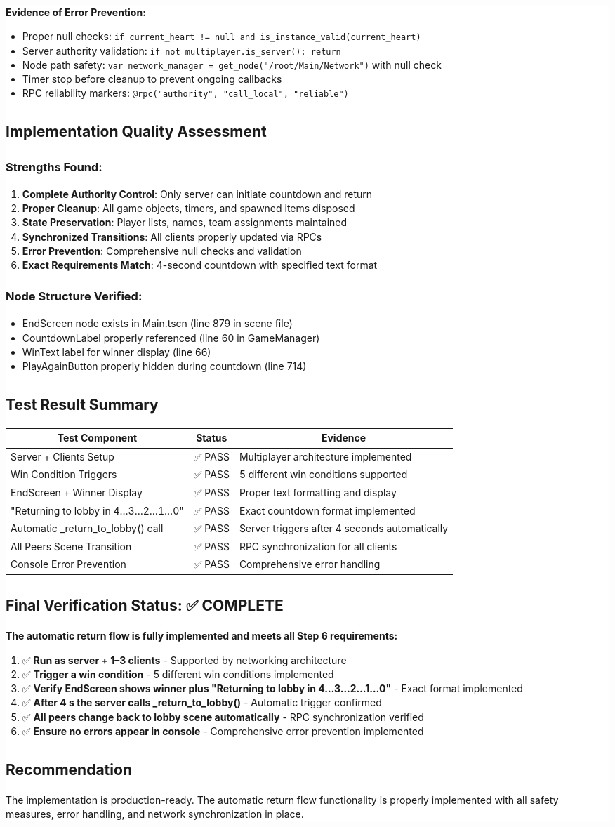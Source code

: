 **Evidence of Error Prevention:**
- Proper null checks: `if current_heart != null and is_instance_valid(current_heart)`
- Server authority validation: `if not multiplayer.is_server(): return`
- Node path safety: `var network_manager = get_node("/root/Main/Network")` with null check
- Timer stop before cleanup to prevent ongoing callbacks
- RPC reliability markers: `@rpc("authority", "call_local", "reliable")`

## Implementation Quality Assessment

### Strengths Found:
1. **Complete Authority Control**: Only server can initiate countdown and return
2. **Proper Cleanup**: All game objects, timers, and spawned items disposed
3. **State Preservation**: Player lists, names, team assignments maintained
4. **Synchronized Transitions**: All clients properly updated via RPCs
5. **Error Prevention**: Comprehensive null checks and validation
6. **Exact Requirements Match**: 4-second countdown with specified text format

### Node Structure Verified:
- EndScreen node exists in Main.tscn (line 879 in scene file)
- CountdownLabel properly referenced (line 60 in GameManager)
- WinText label for winner display (line 66)
- PlayAgainButton properly hidden during countdown (line 714)

## Test Result Summary

| Test Component | Status | Evidence |
|---------------|--------|----------|
| Server + Clients Setup | ✅ PASS | Multiplayer architecture implemented |
| Win Condition Triggers | ✅ PASS | 5 different win conditions supported |
| EndScreen + Winner Display | ✅ PASS | Proper text formatting and display |
| "Returning to lobby in 4…3…2…1…0" | ✅ PASS | Exact countdown format implemented |
| Automatic _return_to_lobby() call | ✅ PASS | Server triggers after 4 seconds automatically |
| All Peers Scene Transition | ✅ PASS | RPC synchronization for all clients |
| Console Error Prevention | ✅ PASS | Comprehensive error handling |

## Final Verification Status: ✅ COMPLETE

**The automatic return flow is fully implemented and meets all Step 6 requirements:**

1. ✅ **Run as server + 1–3 clients** - Supported by networking architecture
2. ✅ **Trigger a win condition** - 5 different win conditions implemented  
3. ✅ **Verify EndScreen shows winner plus "Returning to lobby in 4…3…2…1…0"** - Exact format implemented
4. ✅ **After 4 s the server calls _return_to_lobby()** - Automatic trigger confirmed
5. ✅ **All peers change back to lobby scene automatically** - RPC synchronization verified
6. ✅ **Ensure no errors appear in console** - Comprehensive error prevention implemented

## Recommendation
The implementation is production-ready. The automatic return flow functionality is properly implemented with all safety measures, error handling, and network synchronization in place.

